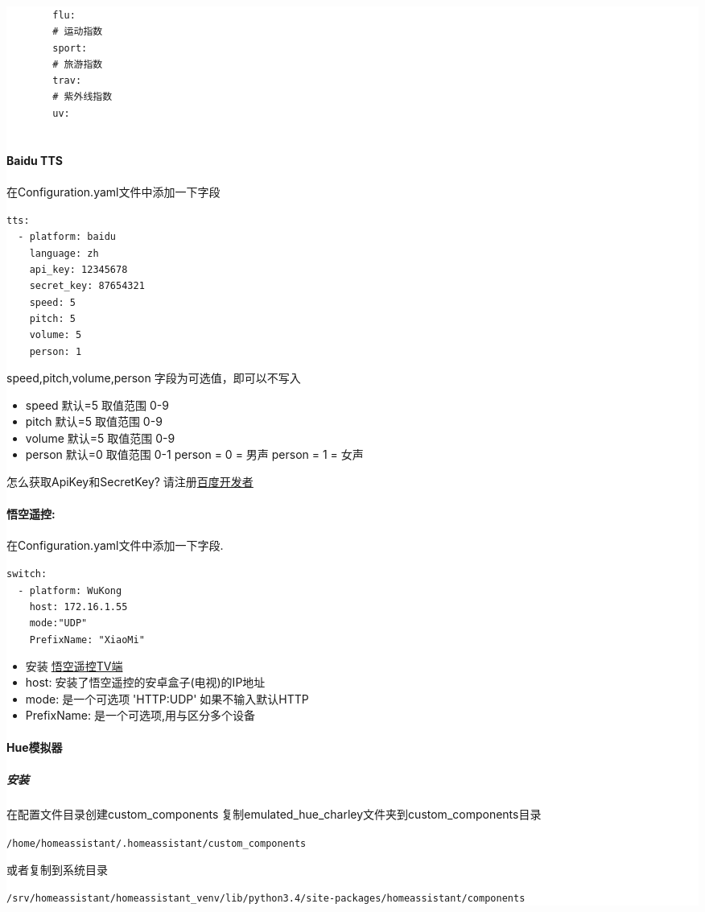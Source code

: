 ```
        flu:
        # 运动指数
        sport:
        # 旅游指数
        trav:
        # 紫外线指数
        uv:


```


#### Baidu TTS
在Configuration.yaml文件中添加一下字段
```
tts:
  - platform: baidu
    language: zh
    api_key: 12345678
    secret_key: 87654321
    speed: 5
    pitch: 5
    volume: 5
    person: 1
```
speed,pitch,volume,person 字段为可选值，即可以不写入
- speed 默认=5 取值范围 0-9
- pitch 默认=5 取值范围 0-9
- volume 默认=5 取值范围 0-9
- person 默认=0 取值范围 0-1
person = 0  = 男声
person = 1  = 女声

怎么获取ApiKey和SecretKey? 请注册[百度开发者](http://yuyin.baidu.com)


#### 悟空遥控:
在Configuration.yaml文件中添加一下字段.
```
switch:
  - platform: WuKong
    host: 172.16.1.55
    mode:"UDP"
    PrefixName: "XiaoMi"
```
- 安装 [悟空遥控TV端](http://down1.wukongtv.com/yaokong/tv/wkremoteTV-guanwang-release.apk)
- host: 安装了悟空遥控的安卓盒子(电视)的IP地址
- mode: 是一个可选项 'HTTP:UDP' 如果不输入默认HTTP
- PrefixName: 是一个可选项,用与区分多个设备

#### Hue模拟器
##### 安装
在配置文件目录创建custom_components
复制emulated_hue_charley文件夹到custom_components目录
 ```
 /home/homeassistant/.homeassistant/custom_components
 ```
或者复制到系统目录
 ```
 /srv/homeassistant/homeassistant_venv/lib/python3.4/site-packages/homeassistant/components
 ```
